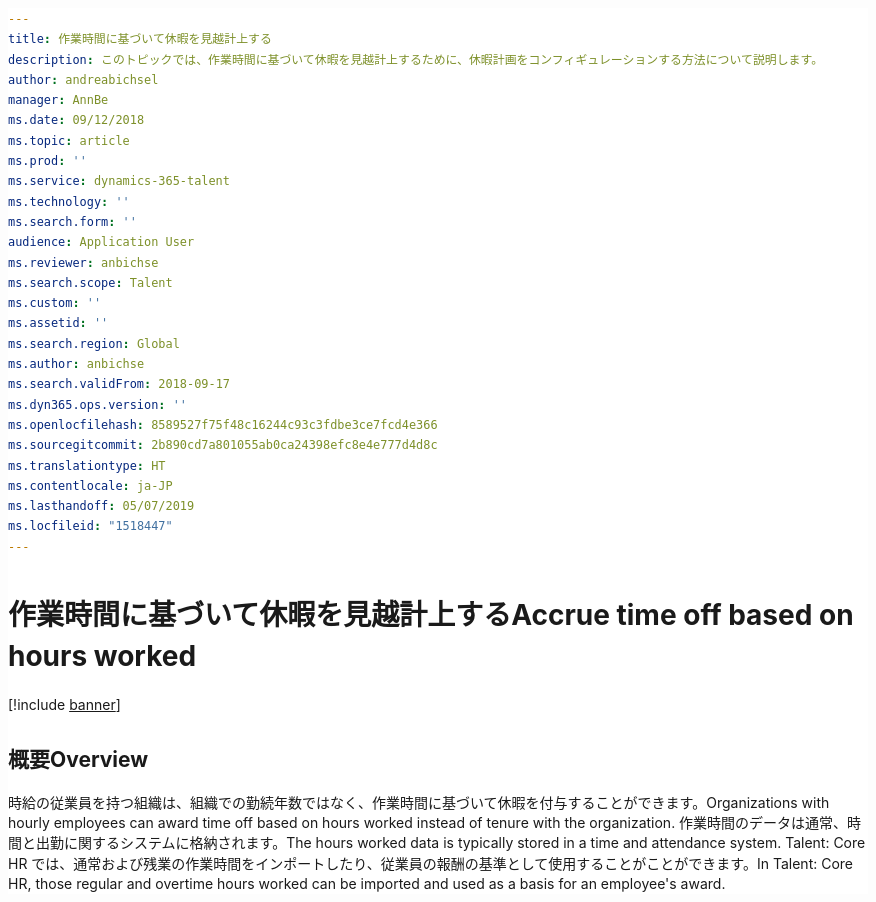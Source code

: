 ```yaml
---
title: 作業時間に基づいて休暇を見越計上する
description: このトピックでは、作業時間に基づいて休暇を見越計上するために、休暇計画をコンフィギュレーションする方法について説明します。
author: andreabichsel
manager: AnnBe
ms.date: 09/12/2018
ms.topic: article
ms.prod: ''
ms.service: dynamics-365-talent
ms.technology: ''
ms.search.form: ''
audience: Application User
ms.reviewer: anbichse
ms.search.scope: Talent
ms.custom: ''
ms.assetid: ''
ms.search.region: Global
ms.author: anbichse
ms.search.validFrom: 2018-09-17
ms.dyn365.ops.version: ''
ms.openlocfilehash: 8589527f75f48c16244c93c3fdbe3ce7fcd4e366
ms.sourcegitcommit: 2b890cd7a801055ab0ca24398efc8e4e777d4d8c
ms.translationtype: HT
ms.contentlocale: ja-JP
ms.lasthandoff: 05/07/2019
ms.locfileid: "1518447"
---
```

# <a name="accrue-time-off-based-on-hours-worked"></a><span data-ttu-id="f71c4-103">作業時間に基づいて休暇を見越計上する</span><span class="sxs-lookup"><span data-stu-id="f71c4-103">Accrue time off based on hours worked</span></span>

[!include [banner](includes/banner.md)]


## <a name="overview"></a><span data-ttu-id="f71c4-104">概要</span><span class="sxs-lookup"><span data-stu-id="f71c4-104">Overview</span></span>

<span data-ttu-id="f71c4-105">時給の従業員を持つ組織は、組織での勤続年数ではなく、作業時間に基づいて休暇を付与することができます。</span><span class="sxs-lookup"><span data-stu-id="f71c4-105">Organizations with hourly employees can award time off based on hours worked instead of tenure with the organization.</span></span> <span data-ttu-id="f71c4-106">作業時間のデータは通常、時間と出勤に関するシステムに格納されます。</span><span class="sxs-lookup"><span data-stu-id="f71c4-106">The hours worked data is typically stored in a time and attendance system.</span></span> <span data-ttu-id="f71c4-107">Talent: Core HR では、通常および残業の作業時間をインポートしたり、従業員の報酬の基準として使用することがことができます。</span><span class="sxs-lookup"><span data-stu-id="f71c4-107">In Talent: Core HR, those regular and overtime hours worked can be imported and used as a basis for an employee's award.</span></span>

